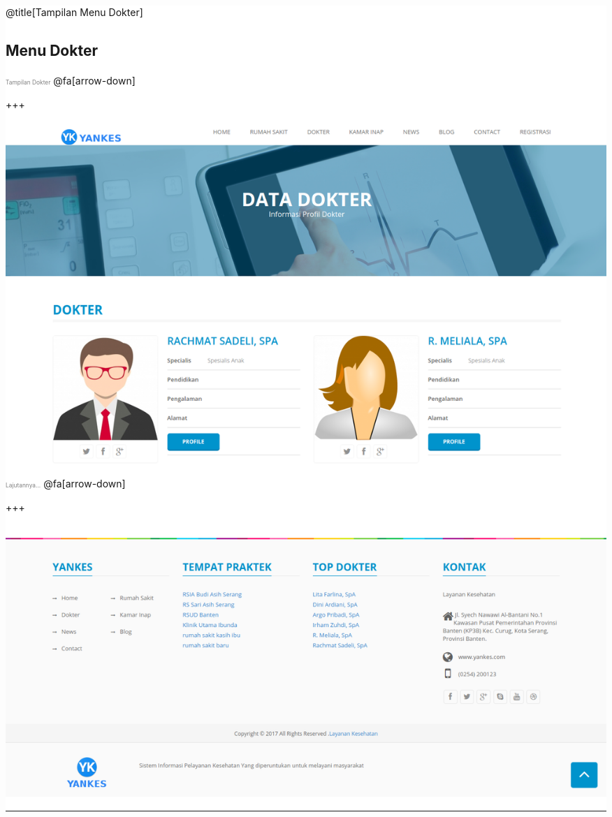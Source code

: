 
@title[Tampilan Menu Dokter]

## Menu <span class="gold">Dokter</span>

<span style="font-size:0.6em; color:gray">Tampilan Dokter</span>
@fa[arrow-down]

+++

![Tampilan menu Dokter](/assets/images/dokter1.png)

<span style="font-size:0.6em; color:gray">Lajutannya...</span>
@fa[arrow-down]

+++

![Tampilan menu Dokter](/assets/images/dokter2.png)

---